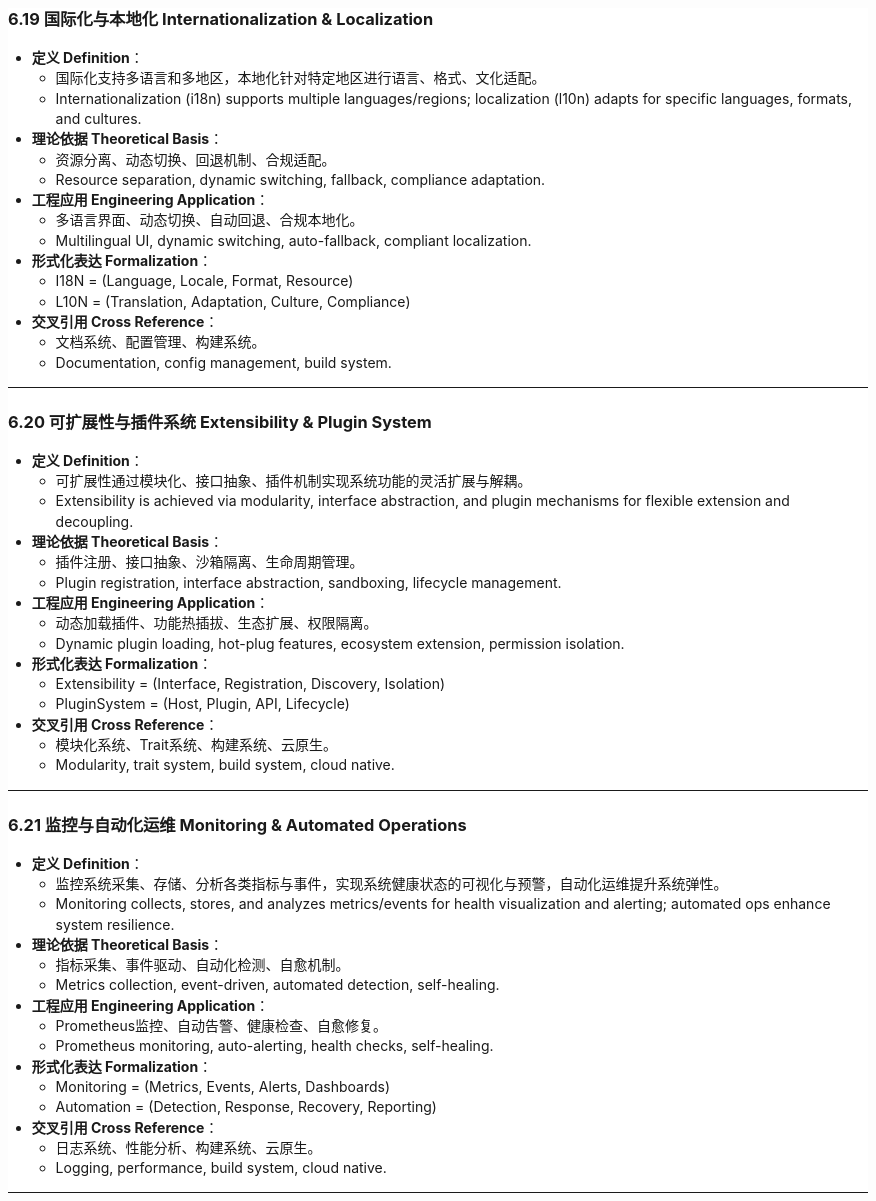 
### 6.19 国际化与本地化 Internationalization & Localization

- **定义 Definition**：
  - 国际化支持多语言和多地区，本地化针对特定地区进行语言、格式、文化适配。
  - Internationalization (i18n) supports multiple languages/regions; localization (l10n) adapts for specific languages, formats, and cultures.
- **理论依据 Theoretical Basis**：
  - 资源分离、动态切换、回退机制、合规适配。
  - Resource separation, dynamic switching, fallback, compliance adaptation.
- **工程应用 Engineering Application**：
  - 多语言界面、动态切换、自动回退、合规本地化。
  - Multilingual UI, dynamic switching, auto-fallback, compliant localization.
- **形式化表达 Formalization**：
  - I18N = (Language, Locale, Format, Resource)
  - L10N = (Translation, Adaptation, Culture, Compliance)
- **交叉引用 Cross Reference**：
  - 文档系统、配置管理、构建系统。
  - Documentation, config management, build system.

---

### 6.20 可扩展性与插件系统 Extensibility & Plugin System

- **定义 Definition**：
  - 可扩展性通过模块化、接口抽象、插件机制实现系统功能的灵活扩展与解耦。
  - Extensibility is achieved via modularity, interface abstraction, and plugin mechanisms for flexible extension and decoupling.
- **理论依据 Theoretical Basis**：
  - 插件注册、接口抽象、沙箱隔离、生命周期管理。
  - Plugin registration, interface abstraction, sandboxing, lifecycle management.
- **工程应用 Engineering Application**：
  - 动态加载插件、功能热插拔、生态扩展、权限隔离。
  - Dynamic plugin loading, hot-plug features, ecosystem extension, permission isolation.
- **形式化表达 Formalization**：
  - Extensibility = (Interface, Registration, Discovery, Isolation)
  - PluginSystem = (Host, Plugin, API, Lifecycle)
- **交叉引用 Cross Reference**：
  - 模块化系统、Trait系统、构建系统、云原生。
  - Modularity, trait system, build system, cloud native.

---

### 6.21 监控与自动化运维 Monitoring & Automated Operations

- **定义 Definition**：
  - 监控系统采集、存储、分析各类指标与事件，实现系统健康状态的可视化与预警，自动化运维提升系统弹性。
  - Monitoring collects, stores, and analyzes metrics/events for health visualization and alerting; automated ops enhance system resilience.
- **理论依据 Theoretical Basis**：
  - 指标采集、事件驱动、自动化检测、自愈机制。
  - Metrics collection, event-driven, automated detection, self-healing.
- **工程应用 Engineering Application**：
  - Prometheus监控、自动告警、健康检查、自愈修复。
  - Prometheus monitoring, auto-alerting, health checks, self-healing.
- **形式化表达 Formalization**：
  - Monitoring = (Metrics, Events, Alerts, Dashboards)
  - Automation = (Detection, Response, Recovery, Reporting)
- **交叉引用 Cross Reference**：
  - 日志系统、性能分析、构建系统、云原生。
  - Logging, performance, build system, cloud native.

---